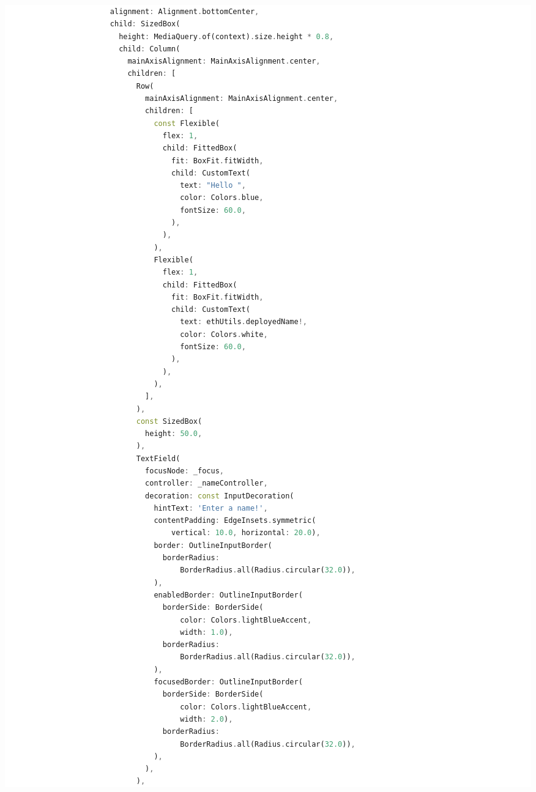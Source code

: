 ```dart
                        alignment: Alignment.bottomCenter,
                        child: SizedBox(
                          height: MediaQuery.of(context).size.height * 0.8,
                          child: Column(
                            mainAxisAlignment: MainAxisAlignment.center,
                            children: [
                              Row(
                                mainAxisAlignment: MainAxisAlignment.center,
                                children: [
                                  const Flexible(
                                    flex: 1,
                                    child: FittedBox(
                                      fit: BoxFit.fitWidth,
                                      child: CustomText(
                                        text: "Hello ",
                                        color: Colors.blue,
                                        fontSize: 60.0,
                                      ),
                                    ),
                                  ),
                                  Flexible(
                                    flex: 1,
                                    child: FittedBox(
                                      fit: BoxFit.fitWidth,
                                      child: CustomText(
                                        text: ethUtils.deployedName!,
                                        color: Colors.white,
                                        fontSize: 60.0,
                                      ),
                                    ),
                                  ),
                                ],
                              ),
                              const SizedBox(
                                height: 50.0,
                              ),
                              TextField(
                                focusNode: _focus,
                                controller: _nameController,
                                decoration: const InputDecoration(
                                  hintText: 'Enter a name!',
                                  contentPadding: EdgeInsets.symmetric(
                                      vertical: 10.0, horizontal: 20.0),
                                  border: OutlineInputBorder(
                                    borderRadius:
                                        BorderRadius.all(Radius.circular(32.0)),
                                  ),
                                  enabledBorder: OutlineInputBorder(
                                    borderSide: BorderSide(
                                        color: Colors.lightBlueAccent,
                                        width: 1.0),
                                    borderRadius:
                                        BorderRadius.all(Radius.circular(32.0)),
                                  ),
                                  focusedBorder: OutlineInputBorder(
                                    borderSide: BorderSide(
                                        color: Colors.lightBlueAccent,
                                        width: 2.0),
                                    borderRadius:
                                        BorderRadius.all(Radius.circular(32.0)),
                                  ),
                                ),
                              ),
```